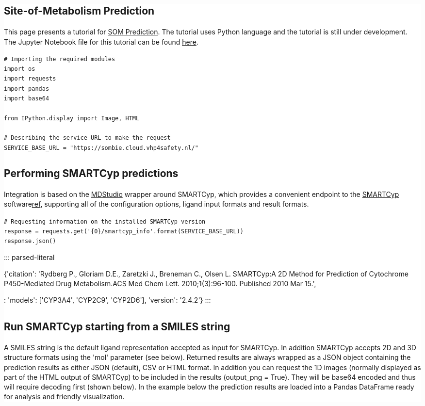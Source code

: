 ## Site-of-Metabolism Prediction

This page presents a tutorial for [SOM
Prediction](https://cloud.vhp4safety.nl/service/sombie.html). The
tutorial uses Python language and the tutorial is still under
development. The Jupyter Notebook file for this tutorial can be found
[here](https://github.com/VHP4Safety/vhp4safety-docs/blob/main/Tutorials/sombie/site_of_metabolism_prediction.ipynb).

``` ipython3
# Importing the required modules
import os 
import requests
import pandas
import base64

from IPython.display import Image, HTML

# Describing the service URL to make the request
SERVICE_BASE_URL = "https://sombie.cloud.vhp4safety.nl/"
```

## Performing SMARTCyp predictions

Integration is based on the
[MDStudio](https://github.com/MD-Studio/MDStudio) wrapper around
SMARTCyp, which provides a convenient endpoint to the
[SMARTCyp](https://smartcyp.sund.ku.dk/about)
software[ref](https://pubs.acs.org/doi/abs/10.1021/ml100016x),
supporting all of the configuration options, ligand input formats and
result formats.

``` ipython3
# Requesting information on the installed SMARTCyp version
response = requests.get('{0}/smartcyp_info'.format(SERVICE_BASE_URL))
response.json()
```

::: parsed-literal

{\'citation\': \'Rydberg P., Gloriam D.E., Zaretzki J., Breneman C., Olsen L. SMARTCyp:A 2D Method for Prediction of Cytochrome P450-Mediated Drug Metabolism.ACS Med Chem Lett. 2010;1(3):96-100. Published 2010 Mar 15.\',

:   \'models\': \[\'CYP3A4\', \'CYP2C9\', \'CYP2D6\'\], \'version\':
    \'2.4.2\'}
:::

## Run SMARTCyp starting from a SMILES string

A SMILES string is the default ligand representation accepted as input
for SMARTCyp. In addition SMARTCyp accepts 2D and 3D structure formats
using the 'mol' parameter (see below). Returned results are always
wrapped as a JSON object containing the prediction results as either
JSON (default), CSV or HTML format. In addition you can request the 1D
images (normally displayed as part of the HTML output of SMARTCyp) to be
included in the results (output_png = True). They will be base64 encoded
and thus will require decoding first (shown below). In the example below
the prediction results are loaded into a Pandas DataFrame ready for
analysis and friendly visualization.
